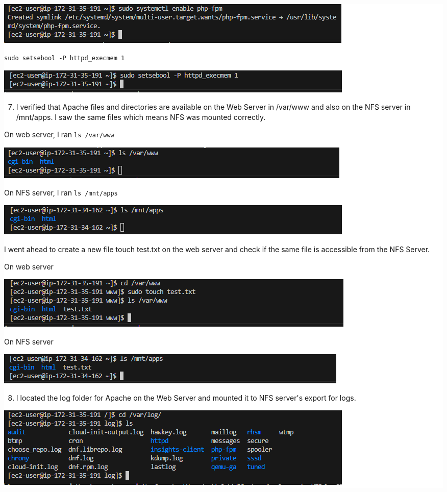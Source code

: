 ![instance](./images/24.PNG)

`sudo setsebool -P httpd_execmem 1`

![instance](./images/25.PNG)

7. I verified that Apache files and directories are available on the Web Server in /var/www and also on the NFS server in /mnt/apps. I saw the same files which means NFS was mounted correctly.

On web server, I ran `ls /var/www`

![instance](./images/26a.PNG)

On NFS server, I ran `ls /mnt/apps`

![instance](./images/26b.PNG)

I went ahead to create a new file touch test.txt on the web server and check if the same file is accessible from the NFS Server.

On web server

![instance](./images/26c.PNG)

On NFS server

![instance](./images/26d.PNG)

8. I located the log folder for Apache on the Web Server and mounted it to NFS server's export for logs.

![instance](./images/27.PNG)
